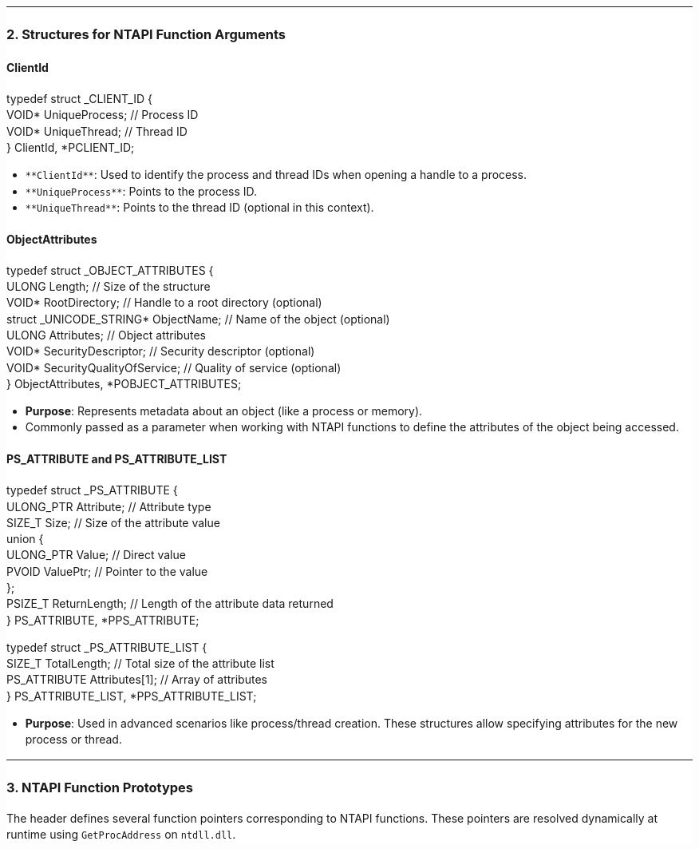 - - -

### 2\. Structures for NTAPI Function Arguments

#### ClientId

typedef struct \_CLIENT\_ID {  
    VOID\* UniqueProcess; // Process ID  
    VOID\* UniqueThread;  // Thread ID  
} ClientId, \*PCLIENT\_ID;

*   `**ClientId**`: Used to identify the process and thread IDs when opening a handle to a process.
*   `**UniqueProcess**`: Points to the process ID.
*   `**UniqueThread**`: Points to the thread ID (optional in this context).

#### ObjectAttributes

typedef struct \_OBJECT\_ATTRIBUTES {  
    ULONG Length;                  // Size of the structure  
    VOID\* RootDirectory;           // Handle to a root directory (optional)  
    struct \_UNICODE\_STRING\* ObjectName; // Name of the object (optional)  
    ULONG Attributes;              // Object attributes  
    VOID\* SecurityDescriptor;      // Security descriptor (optional)  
    VOID\* SecurityQualityOfService; // Quality of service (optional)  
} ObjectAttributes, \*POBJECT\_ATTRIBUTES;

*   **Purpose**: Represents metadata about an object (like a process or memory).
*   Commonly passed as a parameter when working with NTAPI functions to define the attributes of the object being accessed.

#### PS\_ATTRIBUTE and PS\_ATTRIBUTE\_LIST

typedef struct \_PS\_ATTRIBUTE {  
    ULONG\_PTR Attribute; // Attribute type  
    SIZE\_T Size;         // Size of the attribute value  
    union {  
        ULONG\_PTR Value; // Direct value  
        PVOID ValuePtr;  // Pointer to the value  
    };  
    PSIZE\_T ReturnLength; // Length of the attribute data returned  
} PS\_ATTRIBUTE, \*PPS\_ATTRIBUTE;

typedef struct \_PS\_ATTRIBUTE\_LIST {  
    SIZE\_T TotalLength;   // Total size of the attribute list  
    PS\_ATTRIBUTE Attributes\[1\]; // Array of attributes  
} PS\_ATTRIBUTE\_LIST, \*PPS\_ATTRIBUTE\_LIST;

*   **Purpose**: Used in advanced scenarios like process/thread creation. These structures allow specifying attributes for the new process or thread.

- - -

### 3\. NTAPI Function Prototypes

The header defines several function pointers corresponding to NTAPI functions. These pointers are resolved dynamically at runtime using `GetProcAddress` on `ntdll.dll`.

